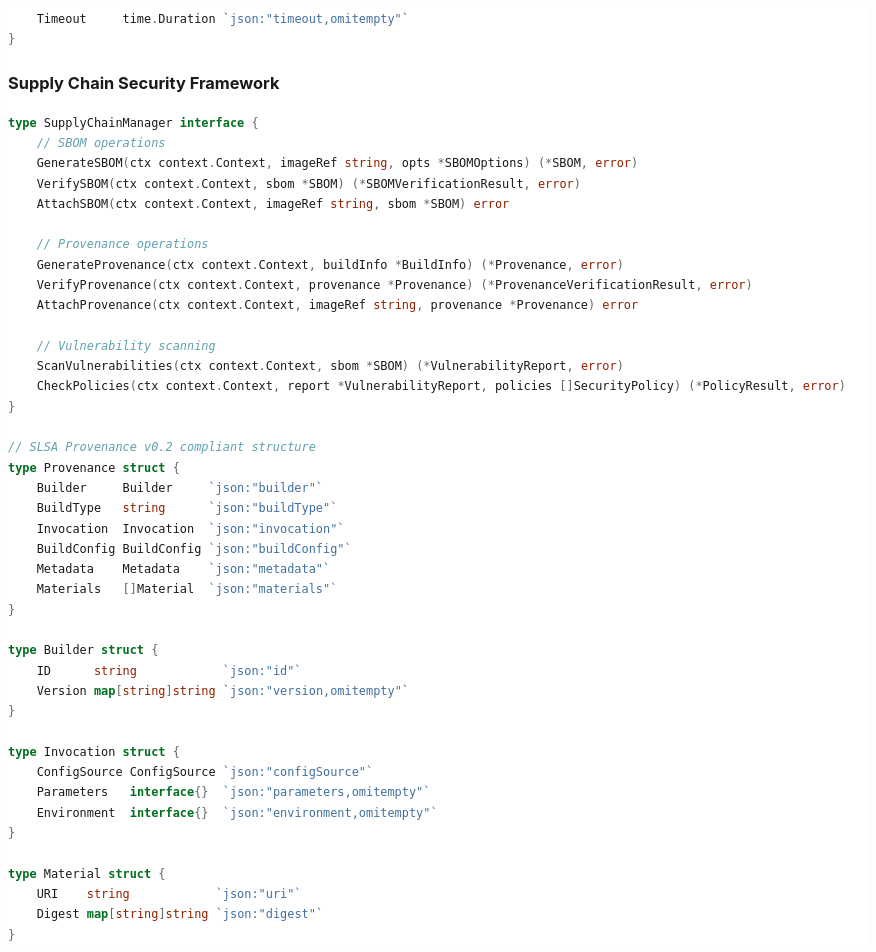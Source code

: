 ```go
    Timeout     time.Duration `json:"timeout,omitempty"`
}
```

### Supply Chain Security Framework

```go
type SupplyChainManager interface {
    // SBOM operations
    GenerateSBOM(ctx context.Context, imageRef string, opts *SBOMOptions) (*SBOM, error)
    VerifySBOM(ctx context.Context, sbom *SBOM) (*SBOMVerificationResult, error)
    AttachSBOM(ctx context.Context, imageRef string, sbom *SBOM) error
    
    // Provenance operations
    GenerateProvenance(ctx context.Context, buildInfo *BuildInfo) (*Provenance, error)
    VerifyProvenance(ctx context.Context, provenance *Provenance) (*ProvenanceVerificationResult, error)
    AttachProvenance(ctx context.Context, imageRef string, provenance *Provenance) error
    
    // Vulnerability scanning
    ScanVulnerabilities(ctx context.Context, sbom *SBOM) (*VulnerabilityReport, error)
    CheckPolicies(ctx context.Context, report *VulnerabilityReport, policies []SecurityPolicy) (*PolicyResult, error)
}

// SLSA Provenance v0.2 compliant structure
type Provenance struct {
    Builder     Builder     `json:"builder"`
    BuildType   string      `json:"buildType"`
    Invocation  Invocation  `json:"invocation"`
    BuildConfig BuildConfig `json:"buildConfig"`
    Metadata    Metadata    `json:"metadata"`
    Materials   []Material  `json:"materials"`
}

type Builder struct {
    ID      string            `json:"id"`
    Version map[string]string `json:"version,omitempty"`
}

type Invocation struct {
    ConfigSource ConfigSource `json:"configSource"`
    Parameters   interface{}  `json:"parameters,omitempty"`
    Environment  interface{}  `json:"environment,omitempty"`
}

type Material struct {
    URI    string            `json:"uri"`
    Digest map[string]string `json:"digest"`
}
```
